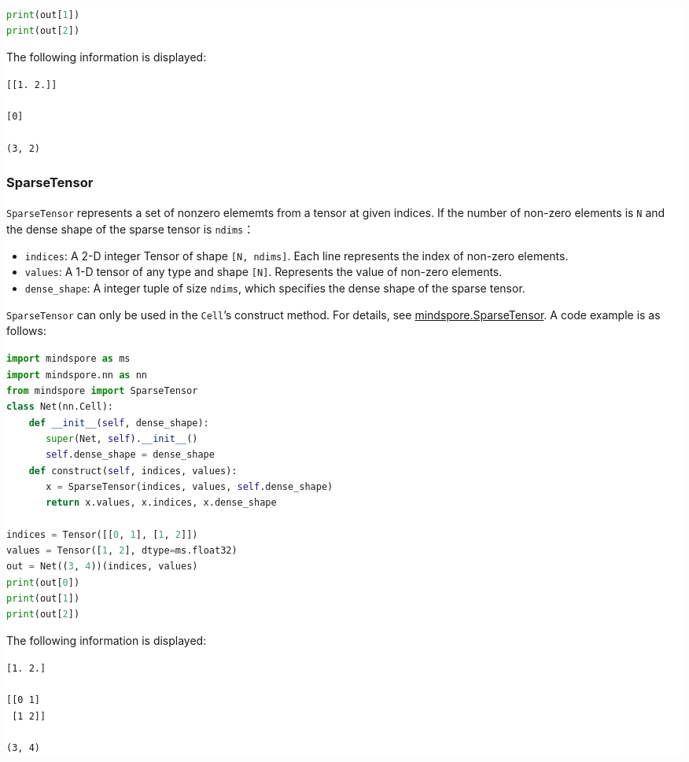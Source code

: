 ```python
print(out[1])
print(out[2])
```

The following information is displayed:

```text
[[1. 2.]]

[0]

(3, 2)

```

### SparseTensor

`SparseTensor` represents a set of nonzero elememts from a tensor at given indices. If the number of non-zero elements
is `N` and the dense shape of the sparse tensor is `ndims`：

- `indices`: A 2-D integer Tensor of shape `[N, ndims]`. Each line represents the index of non-zero elements.
- `values`: A 1-D tensor of any type and shape `[N]`. Represents the value of non-zero elements.
- `dense_shape`: A integer tuple of size `ndims`, which specifies the dense shape of the sparse tensor.

`SparseTensor` can only be used in the `Cell`’s construct method. For details, see [mindspore.SparseTensor](https://www.mindspore.cn/docs/api/en/master/api_python/mindspore/mindspore.SparseTensor.html). A code example is as follows:

```python
import mindspore as ms
import mindspore.nn as nn
from mindspore import SparseTensor
class Net(nn.Cell):
    def __init__(self, dense_shape):
       super(Net, self).__init__()
       self.dense_shape = dense_shape
    def construct(self, indices, values):
       x = SparseTensor(indices, values, self.dense_shape)
       return x.values, x.indices, x.dense_shape

indices = Tensor([[0, 1], [1, 2]])
values = Tensor([1, 2], dtype=ms.float32)
out = Net((3, 4))(indices, values)
print(out[0])
print(out[1])
print(out[2])
```

The following information is displayed:

```text
[1. 2.]

[[0 1]
 [1 2]]

(3, 4)

```
